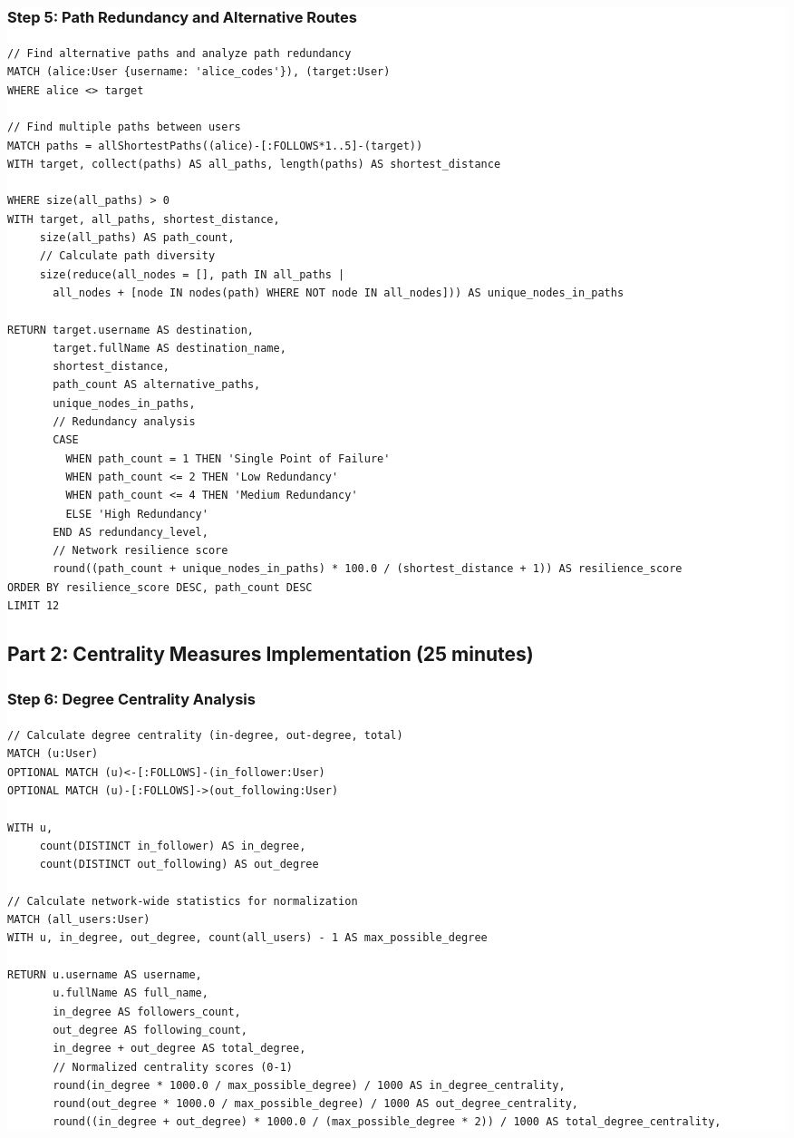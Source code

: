 ### Step 5: Path Redundancy and Alternative Routes
```cypher
// Find alternative paths and analyze path redundancy
MATCH (alice:User {username: 'alice_codes'}), (target:User)
WHERE alice <> target

// Find multiple paths between users
MATCH paths = allShortestPaths((alice)-[:FOLLOWS*1..5]-(target))
WITH target, collect(paths) AS all_paths, length(paths) AS shortest_distance

WHERE size(all_paths) > 0
WITH target, all_paths, shortest_distance,
     size(all_paths) AS path_count,
     // Calculate path diversity
     size(reduce(all_nodes = [], path IN all_paths | 
       all_nodes + [node IN nodes(path) WHERE NOT node IN all_nodes])) AS unique_nodes_in_paths

RETURN target.username AS destination,
       target.fullName AS destination_name,
       shortest_distance,
       path_count AS alternative_paths,
       unique_nodes_in_paths,
       // Redundancy analysis
       CASE 
         WHEN path_count = 1 THEN 'Single Point of Failure'
         WHEN path_count <= 2 THEN 'Low Redundancy'
         WHEN path_count <= 4 THEN 'Medium Redundancy'
         ELSE 'High Redundancy'
       END AS redundancy_level,
       // Network resilience score
       round((path_count + unique_nodes_in_paths) * 100.0 / (shortest_distance + 1)) AS resilience_score
ORDER BY resilience_score DESC, path_count DESC
LIMIT 12
```

## Part 2: Centrality Measures Implementation (25 minutes)

### Step 6: Degree Centrality Analysis
```cypher
// Calculate degree centrality (in-degree, out-degree, total)
MATCH (u:User)
OPTIONAL MATCH (u)<-[:FOLLOWS]-(in_follower:User)
OPTIONAL MATCH (u)-[:FOLLOWS]->(out_following:User)

WITH u,
     count(DISTINCT in_follower) AS in_degree,
     count(DISTINCT out_following) AS out_degree

// Calculate network-wide statistics for normalization
MATCH (all_users:User)
WITH u, in_degree, out_degree, count(all_users) - 1 AS max_possible_degree

RETURN u.username AS username,
       u.fullName AS full_name,
       in_degree AS followers_count,
       out_degree AS following_count,
       in_degree + out_degree AS total_degree,
       // Normalized centrality scores (0-1)
       round(in_degree * 1000.0 / max_possible_degree) / 1000 AS in_degree_centrality,
       round(out_degree * 1000.0 / max_possible_degree) / 1000 AS out_degree_centrality,
       round((in_degree + out_degree) * 1000.0 / (max_possible_degree * 2)) / 1000 AS total_degree_centrality,
```